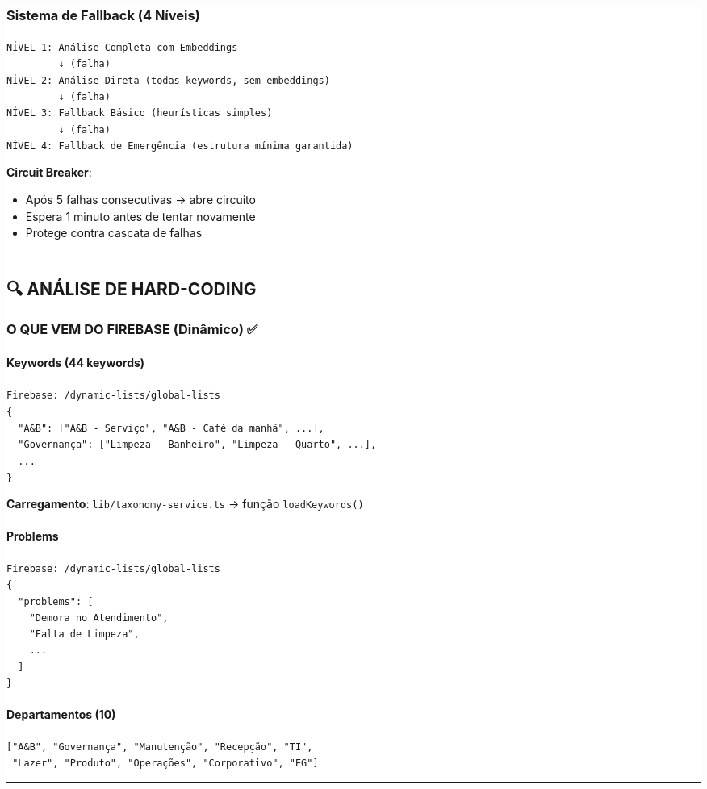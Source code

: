 ### **Sistema de Fallback (4 Níveis)**

```
NÍVEL 1: Análise Completa com Embeddings
         ↓ (falha)
NÍVEL 2: Análise Direta (todas keywords, sem embeddings)
         ↓ (falha)
NÍVEL 3: Fallback Básico (heurísticas simples)
         ↓ (falha)
NÍVEL 4: Fallback de Emergência (estrutura mínima garantida)
```

**Circuit Breaker**:
- Após 5 falhas consecutivas → abre circuito
- Espera 1 minuto antes de tentar novamente
- Protege contra cascata de falhas

---

## 🔍 ANÁLISE DE HARD-CODING

### **O QUE VEM DO FIREBASE (Dinâmico)** ✅

#### Keywords (44 keywords)
```
Firebase: /dynamic-lists/global-lists
{
  "A&B": ["A&B - Serviço", "A&B - Café da manhã", ...],
  "Governança": ["Limpeza - Banheiro", "Limpeza - Quarto", ...],
  ...
}
```

**Carregamento**: `lib/taxonomy-service.ts` → função `loadKeywords()`

#### Problems
```
Firebase: /dynamic-lists/global-lists
{
  "problems": [
    "Demora no Atendimento",
    "Falta de Limpeza",
    ...
  ]
}
```

#### Departamentos (10)
```
["A&B", "Governança", "Manutenção", "Recepção", "TI", 
 "Lazer", "Produto", "Operações", "Corporativo", "EG"]
```

---

  [departamento]: [
